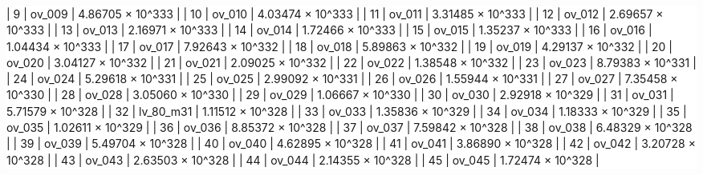| 9 | ov_009 | 4.86705 × 10^333 |
| 10 | ov_010 | 4.03474 × 10^333 |
| 11 | ov_011 | 3.31485 × 10^333 |
| 12 | ov_012 | 2.69657 × 10^333 |
| 13 | ov_013 | 2.16971 × 10^333 |
| 14 | ov_014 | 1.72466 × 10^333 |
| 15 | ov_015 | 1.35237 × 10^333 |
| 16 | ov_016 | 1.04434 × 10^333 |
| 17 | ov_017 | 7.92643 × 10^332 |
| 18 | ov_018 | 5.89863 × 10^332 |
| 19 | ov_019 | 4.29137 × 10^332 |
| 20 | ov_020 | 3.04127 × 10^332 |
| 21 | ov_021 | 2.09025 × 10^332 |
| 22 | ov_022 | 1.38548 × 10^332 |
| 23 | ov_023 | 8.79383 × 10^331 |
| 24 | ov_024 | 5.29618 × 10^331 |
| 25 | ov_025 | 2.99092 × 10^331 |
| 26 | ov_026 | 1.55944 × 10^331 |
| 27 | ov_027 | 7.35458 × 10^330 |
| 28 | ov_028 | 3.05060 × 10^330 |
| 29 | ov_029 | 1.06667 × 10^330 |
| 30 | ov_030 | 2.92918 × 10^329 |
| 31 | ov_031 | 5.71579 × 10^328 |
| 32 | lv_80_m31 | 1.11512 × 10^328 |
| 33 | ov_033 | 1.35836 × 10^329 |
| 34 | ov_034 | 1.18333 × 10^329 |
| 35 | ov_035 | 1.02611 × 10^329 |
| 36 | ov_036 | 8.85372 × 10^328 |
| 37 | ov_037 | 7.59842 × 10^328 |
| 38 | ov_038 | 6.48329 × 10^328 |
| 39 | ov_039 | 5.49704 × 10^328 |
| 40 | ov_040 | 4.62895 × 10^328 |
| 41 | ov_041 | 3.86890 × 10^328 |
| 42 | ov_042 | 3.20728 × 10^328 |
| 43 | ov_043 | 2.63503 × 10^328 |
| 44 | ov_044 | 2.14355 × 10^328 |
| 45 | ov_045 | 1.72474 × 10^328 |